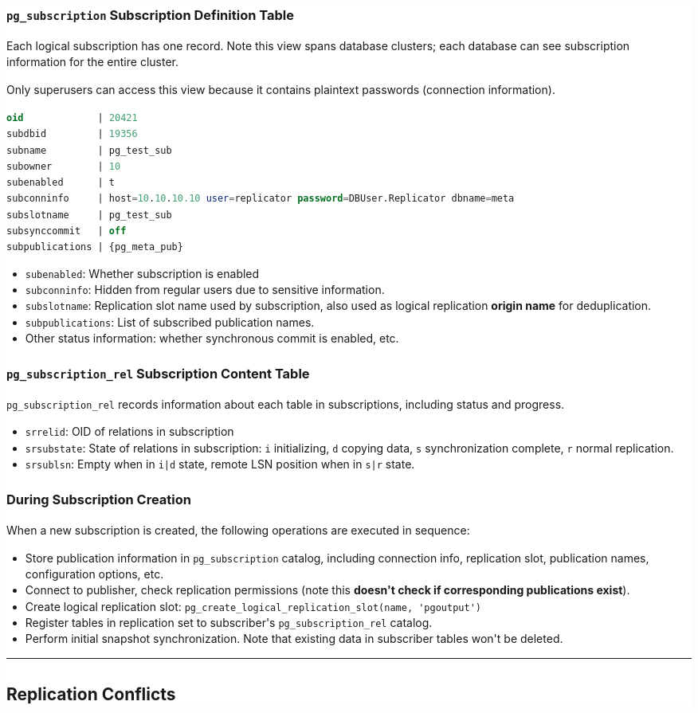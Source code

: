 ###  `pg_subscription` Subscription Definition Table

Each logical subscription has one record. Note this view spans database clusters; each database can see subscription information for the entire cluster.

Only superusers can access this view because it contains plaintext passwords (connection information).

```sql
oid             | 20421
subdbid         | 19356
subname         | pg_test_sub
subowner        | 10
subenabled      | t
subconninfo     | host=10.10.10.10 user=replicator password=DBUser.Replicator dbname=meta
subslotname     | pg_test_sub
subsynccommit   | off
subpublications | {pg_meta_pub}
```

* `subenabled`: Whether subscription is enabled
* `subconninfo`: Hidden from regular users due to sensitive information.
* `subslotname`: Replication slot name used by subscription, also used as logical replication **origin name** for deduplication.
* `subpublications`: List of subscribed publication names.
* Other status information: whether synchronous commit is enabled, etc.

### `pg_subscription_rel` Subscription Content Table

`pg_subscription_rel` records information about each table in subscriptions, including status and progress.

* `srrelid`: OID of relations in subscription
* `srsubstate`: State of relations in subscription: `i` initializing, `d` copying data, `s` synchronization complete, `r` normal replication.
* `srsublsn`: Empty when in `i|d` state, remote LSN position when in `s|r` state.

### During Subscription Creation

When a new subscription is created, the following operations are executed in sequence:

* Store publication information in `pg_subscription` catalog, including connection info, replication slot, publication names, configuration options, etc.
* Connect to publisher, check replication permissions (note this **doesn't check if corresponding publications exist**).
* Create logical replication slot: `pg_create_logical_replication_slot(name, 'pgoutput')`
* Register tables in replication set to subscriber's `pg_subscription_rel` catalog.
* Perform initial snapshot synchronization. Note that existing data in subscriber tables won't be deleted.

------

## Replication Conflicts
